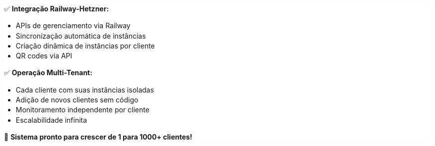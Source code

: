 ✅ **Integração Railway-Hetzner:**
- APIs de gerenciamento via Railway
- Sincronização automática de instâncias
- Criação dinâmica de instâncias por cliente
- QR codes via API

✅ **Operação Multi-Tenant:**
- Cada cliente com suas instâncias isoladas
- Adição de novos clientes sem código
- Monitoramento independente por cliente
- Escalabilidade infinita

🚀 **Sistema pronto para crescer de 1 para 1000+ clientes!**